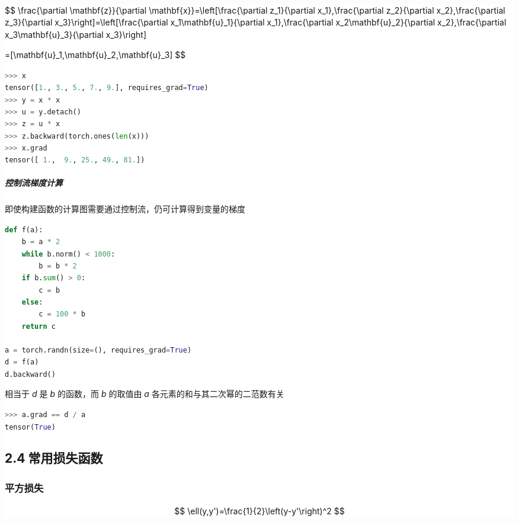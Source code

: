 $$
\frac{\partial \mathbf{z}}{\partial \mathbf{x}}=\left[\frac{\partial z_1}{\partial x_1},\frac{\partial z_2}{\partial x_2},\frac{\partial z_3}{\partial x_3}\right]=\left[\frac{\partial x_1\mathbf{u}_1}{\partial x_1},\frac{\partial x_2\mathbf{u}_2}{\partial x_2},\frac{\partial x_3\mathbf{u}_3}{\partial x_3}\right]

=[\mathbf{u}_1,\mathbf{u}_2,\mathbf{u}_3]
$$

```python
>>> x
tensor([1., 3., 5., 7., 9.], requires_grad=True)
>>> y = x * x
>>> u = y.detach()
>>> z = u * x
>>> z.backward(torch.ones(len(x)))
>>> x.grad
tensor([ 1.,  9., 25., 49., 81.])
```

##### 控制流梯度计算

即使构建函数的计算图需要通过控制流，仍可计算得到变量的梯度

```python
def f(a):
    b = a * 2
    while b.norm() < 1000:
        b = b * 2
    if b.sum() > 0:
        c = b
    else:
        c = 100 * b
    return c

a = torch.randn(size=(), requires_grad=True)
d = f(a)
d.backward()
```

相当于 $d$ 是 $b$ 的函数，而 $b$ 的取值由 $a$ 各元素的和与其二次幂的二范数有关

```python
>>> a.grad == d / a
tensor(True)
```

## 2.4 常用损失函数

### 平方损失

$$
\ell(y,y')=\frac{1}{2}\left(y-y'\right)^2
$$

